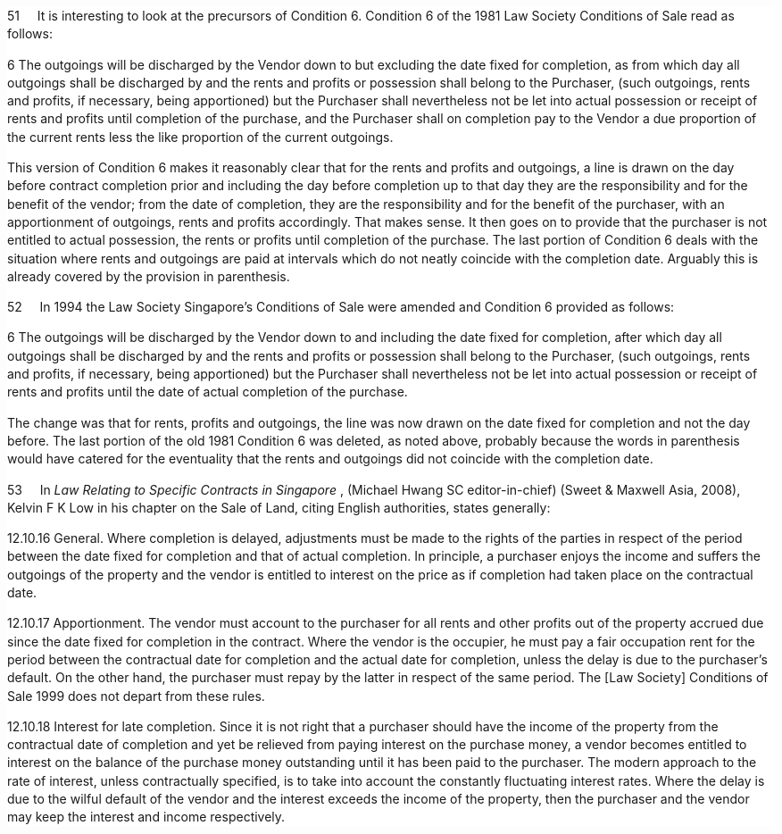 51     It is interesting to look at the precursors of Condition 6. Condition 6 of the 1981 Law Society Conditions of Sale read as follows: 

 6 The outgoings will be discharged by the Vendor down to but excluding the date fixed for completion, as from which day all outgoings shall be discharged by and the rents and profits or possession shall belong to the Purchaser, (such outgoings, rents and profits, if necessary, being apportioned) but the Purchaser shall nevertheless not be let into actual possession or receipt of rents and profits until completion of the purchase, and the Purchaser shall on completion pay to the Vendor a due proportion of the current rents less the like proportion of the current outgoings. 

This version of Condition 6 makes it reasonably clear that for the rents and profits and outgoings, a line is drawn on the day before contract completion prior and including the day before completion up to that day they are the responsibility and for the benefit of the vendor; from the date of completion, they are the responsibility and for the benefit of the purchaser, with an apportionment of outgoings, rents and profits accordingly. That makes sense. It then goes on to provide that the purchaser is not entitled to actual possession, the rents or profits until completion of the purchase. The last portion of Condition 6 deals with the situation where rents and outgoings are paid at intervals which do not neatly coincide with the completion date. Arguably this is already covered by the provision in parenthesis. 


52     In 1994 the Law Society Singapore’s Conditions of Sale were amended and Condition 6 provided as follows: 

 6 The outgoings will be discharged by the Vendor down to and including the date fixed for completion, after which day all outgoings shall be discharged by and the rents and profits or possession shall belong to the Purchaser, (such outgoings, rents and profits, if necessary, being apportioned) but the Purchaser shall nevertheless not be let into actual possession or receipt of rents and profits until the date of actual completion of the purchase. 

 The change was that for rents, profits and outgoings, the line was now drawn on the date fixed for completion and not the day before. The last portion of the old 1981 Condition 6 was deleted, as noted above, probably because the words in parenthesis would have catered for the eventuality that the rents and outgoings did not coincide with the completion date. 

53     In _Law Relating to Specific Contracts in Singapore_ , (Michael Hwang SC editor-in-chief) (Sweet & Maxwell Asia, 2008), Kelvin F K Low in his chapter on the Sale of Land, citing English authorities, states generally: 

 12.10.16 General. Where completion is delayed, adjustments must be made to the rights of the parties in respect of the period between the date fixed for completion and that of actual completion. In principle, a purchaser enjoys the income and suffers the outgoings of the property and the vendor is entitled to interest on the price as if completion had taken place on the contractual date. 

 12.10.17 Apportionment. The vendor must account to the purchaser for all rents and other profits out of the property accrued due since the date fixed for completion in the contract. Where the vendor is the occupier, he must pay a fair occupation rent for the period between the contractual date for completion and the actual date for completion, unless the delay is due to the purchaser’s default. On the other hand, the purchaser must repay by the latter in respect of the same period. The [Law Society] Conditions of Sale 1999 does not depart from these rules. 

 12.10.18 Interest for late completion. Since it is not right that a purchaser should have the income of the property from the contractual date of completion and yet be relieved from paying interest on the purchase money, a vendor becomes entitled to interest on the balance of the purchase money outstanding until it has been paid to the purchaser. The modern approach to the rate of interest, unless contractually specified, is to take into account the constantly fluctuating interest rates. Where the delay is due to the wilful default of the vendor and the interest exceeds the income of the property, then the purchaser and the vendor may keep the interest and income respectively. 
